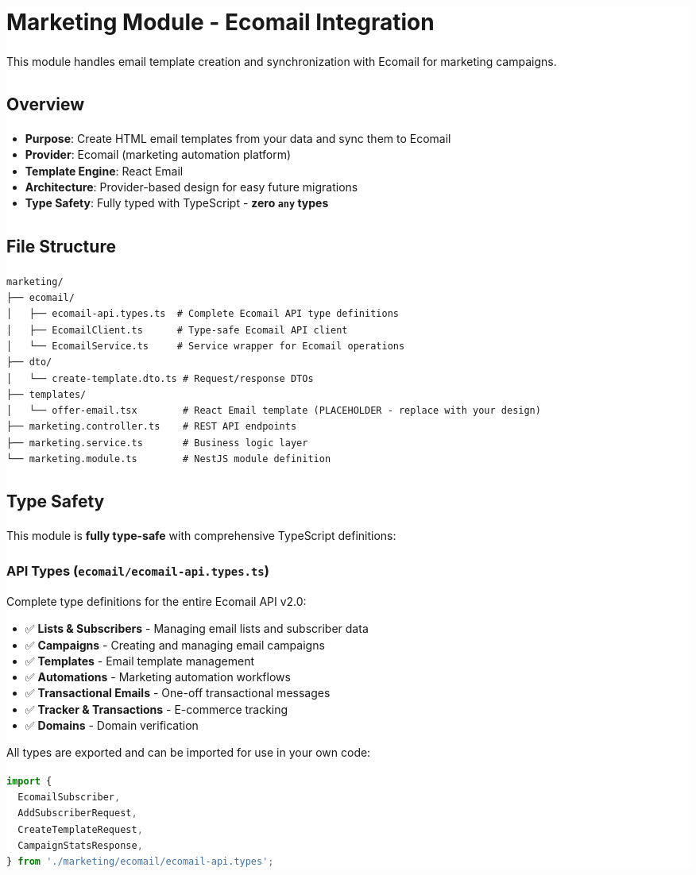 # Marketing Module - Ecomail Integration

This module handles email template creation and synchronization with Ecomail for marketing campaigns.

## Overview

- **Purpose**: Create HTML email templates from your data and sync them to Ecomail
- **Provider**: Ecomail (marketing automation platform)
- **Template Engine**: React Email
- **Architecture**: Provider-based design for easy future migrations
- **Type Safety**: Fully typed with TypeScript - **zero `any` types**

## File Structure

```
marketing/
├── ecomail/
│   ├── ecomail-api.types.ts  # Complete Ecomail API type definitions
│   ├── EcomailClient.ts      # Type-safe Ecomail API client
│   └── EcomailService.ts     # Service wrapper for Ecomail operations
├── dto/
│   └── create-template.dto.ts # Request/response DTOs
├── templates/
│   └── offer-email.tsx        # React Email template (PLACEHOLDER - replace with your design)
├── marketing.controller.ts    # REST API endpoints
├── marketing.service.ts       # Business logic layer
└── marketing.module.ts        # NestJS module definition
```

## Type Safety

This module is **fully type-safe** with comprehensive TypeScript definitions:

### API Types (`ecomail/ecomail-api.types.ts`)

Complete type definitions for the entire Ecomail API v2.0:
- ✅ **Lists & Subscribers** - Managing email lists and subscriber data
- ✅ **Campaigns** - Creating and managing email campaigns
- ✅ **Templates** - Email template management
- ✅ **Automations** - Marketing automation workflows
- ✅ **Transactional Emails** - One-off transactional messages
- ✅ **Tracker & Transactions** - E-commerce tracking
- ✅ **Domains** - Domain verification

All types are exported and can be imported for use in your own code:

```typescript
import {
  EcomailSubscriber,
  AddSubscriberRequest,
  CreateTemplateRequest,
  CampaignStatsResponse,
} from './marketing/ecomail/ecomail-api.types';
```
